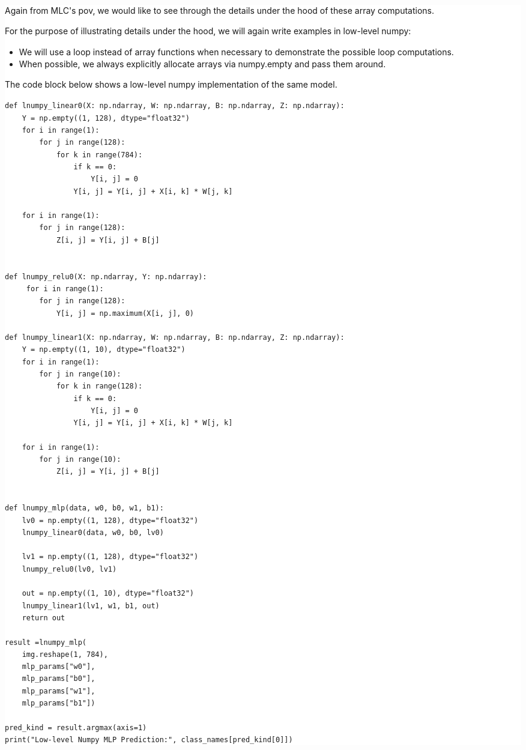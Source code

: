 Again from MLC's pov, we would like to see through the details under the hood of these array computations.

For the purpose of illustrating details under the hood, we will again write examples in low-level numpy:
- We will use a loop instead of array functions when necessary to demonstrate the possible loop computations.
- When possible, we always explicitly allocate arrays via numpy.empty and pass them around.

The code block below shows a low-level numpy implementation of the same model.


```{.python .input n=6}
def lnumpy_linear0(X: np.ndarray, W: np.ndarray, B: np.ndarray, Z: np.ndarray):
    Y = np.empty((1, 128), dtype="float32")
    for i in range(1):
        for j in range(128):
            for k in range(784):
                if k == 0:
                    Y[i, j] = 0
                Y[i, j] = Y[i, j] + X[i, k] * W[j, k]

    for i in range(1):
        for j in range(128):
            Z[i, j] = Y[i, j] + B[j]


def lnumpy_relu0(X: np.ndarray, Y: np.ndarray):
     for i in range(1):
        for j in range(128):
            Y[i, j] = np.maximum(X[i, j], 0)

def lnumpy_linear1(X: np.ndarray, W: np.ndarray, B: np.ndarray, Z: np.ndarray):
    Y = np.empty((1, 10), dtype="float32")
    for i in range(1):
        for j in range(10):
            for k in range(128):
                if k == 0:
                    Y[i, j] = 0
                Y[i, j] = Y[i, j] + X[i, k] * W[j, k]

    for i in range(1):
        for j in range(10):
            Z[i, j] = Y[i, j] + B[j]


def lnumpy_mlp(data, w0, b0, w1, b1):
    lv0 = np.empty((1, 128), dtype="float32")
    lnumpy_linear0(data, w0, b0, lv0)

    lv1 = np.empty((1, 128), dtype="float32")
    lnumpy_relu0(lv0, lv1)

    out = np.empty((1, 10), dtype="float32")
    lnumpy_linear1(lv1, w1, b1, out)
    return out

result =lnumpy_mlp(
    img.reshape(1, 784),
    mlp_params["w0"],
    mlp_params["b0"],
    mlp_params["w1"],
    mlp_params["b1"])

pred_kind = result.argmax(axis=1)
print("Low-level Numpy MLP Prediction:", class_names[pred_kind[0]])
```